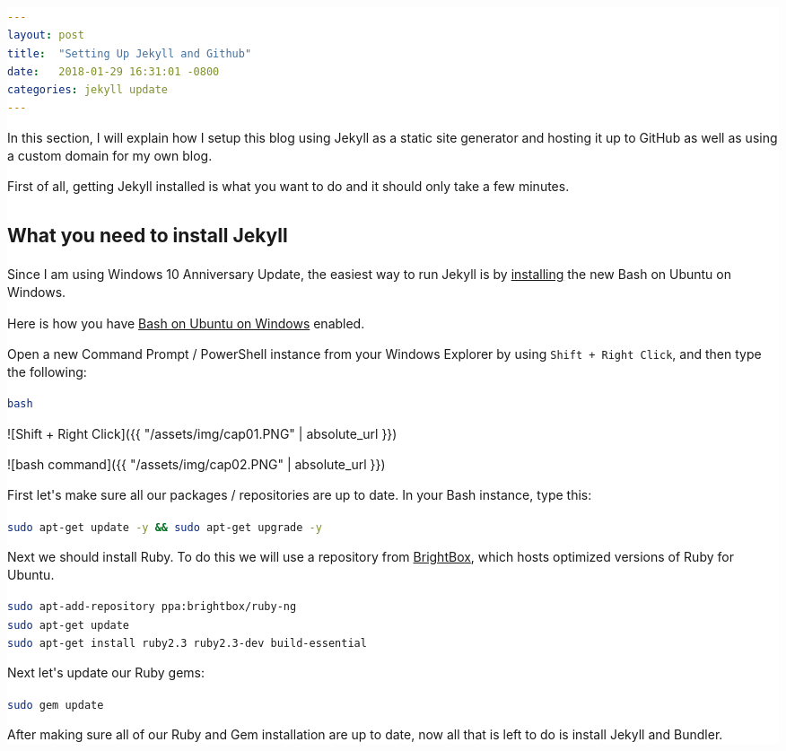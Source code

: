 ```yaml
---
layout: post
title:  "Setting Up Jekyll and Github"
date:   2018-01-29 16:31:01 -0800
categories: jekyll update
---
```



In this section, I will explain how I setup this blog using Jekyll as a static site generator and hosting it up to GitHub as well as using a custom domain for my own blog.

First of all, getting Jekyll installed is what you want to do and it should only take a few minutes.

## What you need to install Jekyll

Since I am using Windows 10 Anniversary Update, the easiest way to run Jekyll is by [installing](https://msdn.microsoft.com/en-us/commandline/wsl/install_guide) the new Bash on Ubuntu on Windows.

Here is how you have [Bash on Ubuntu on Windows](https://www.windowscentral.com/how-install-bash-shell-command-line-windows-10) enabled.

Open a new Command Prompt / PowerShell instance from your Windows Explorer by using `Shift + Right Click`, and then type the following:

```sh
bash
```


![Shift + Right Click]({{ "/assets/img/cap01.PNG" | absolute_url }})

![bash command]({{ "/assets/img/cap02.PNG" | absolute_url }})

First let's make sure all our packages / repositories are up to date. In your Bash instance, type this:

```sh
sudo apt-get update -y && sudo apt-get upgrade -y
```
Next we should install Ruby. To do this we will use a repository from [BrightBox](https://www.brightbox.com/docs/ruby/ubuntu/), which hosts optimized versions of Ruby for Ubuntu.

```sh
sudo apt-add-repository ppa:brightbox/ruby-ng
sudo apt-get update
sudo apt-get install ruby2.3 ruby2.3-dev build-essential
```

Next let's update our Ruby gems:

```sh
sudo gem update
```

After making sure all of our Ruby and Gem installation are up to date, now all that is left to do is install Jekyll and Bundler.
